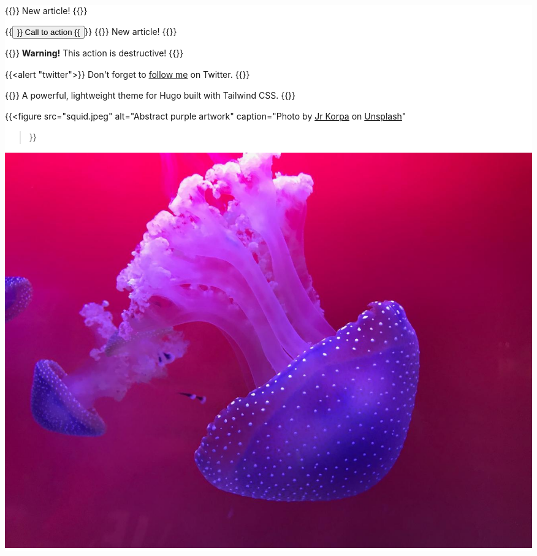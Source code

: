 {{<badge>}}
New article!
{{</badge>}}

{{<button href="#button" target="_self">}}
Call to action
{{</button>}}
{{<badge>}}
New article!
{{</badge>}}

{{<alert>}}
**Warning!** This action is destructive!
{{</alert>}}

{{<alert "twitter">}}
Don't forget to [follow me](https://twitter.com/jpanther) on Twitter.
{{</alert>}}

{{<lead>}}
A powerful, lightweight theme for Hugo built with Tailwind CSS.
{{</lead>}}





{{<figure
    src="squid.jpeg"
    alt="Abstract purple artwork"
    caption="Photo by [Jr Korpa](https://unsplash.com/@jrkorpa) on [Unsplash](https://unsplash.com/)"
   >}}



![Abstract purple artwork](squid.jpeg "Photo by [Jr Korpa](https://unsplash.com/@jrkorpa) on [Unsplash](https://unsplash.com/)")

